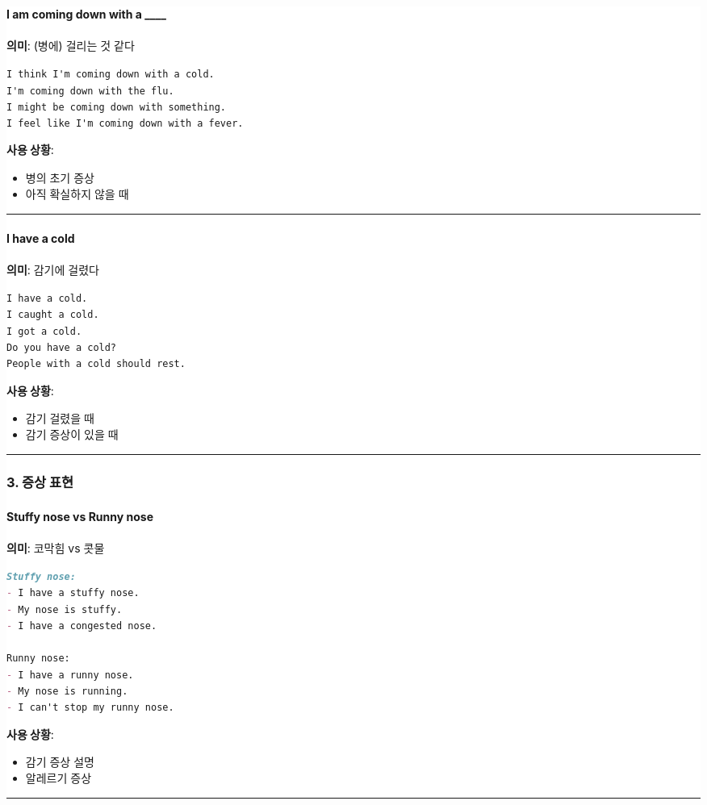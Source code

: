 #### I am coming down with a ____
**의미**: (병에) 걸리는 것 같다

```markdown
I think I'm coming down with a cold.
I'm coming down with the flu.
I might be coming down with something.
I feel like I'm coming down with a fever.
```

**사용 상황**:
- 병의 초기 증상
- 아직 확실하지 않을 때

---

#### I have a cold
**의미**: 감기에 걸렸다

```markdown
I have a cold.
I caught a cold.
I got a cold.
Do you have a cold?
People with a cold should rest.
```

**사용 상황**:
- 감기 걸렸을 때
- 감기 증상이 있을 때

---

### 3. 증상 표현

#### Stuffy nose vs Runny nose
**의미**: 코막힘 vs 콧물

```markdown
Stuffy nose:
- I have a stuffy nose.
- My nose is stuffy.
- I have a congested nose.

Runny nose:
- I have a runny nose.
- My nose is running.
- I can't stop my runny nose.
```

**사용 상황**:
- 감기 증상 설명
- 알레르기 증상

---
